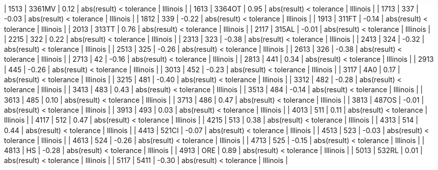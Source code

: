| 1513 | 3361MV    |          0.12 | abs(result) \< tolerance | Illinois             |
| 1613 | 3364OT    |          0.95 | abs(result) \< tolerance | Illinois             |
| 1713 | 337       |         -0.03 | abs(result) \< tolerance | Illinois             |
| 1812 | 339       |         -0.22 | abs(result) \< tolerance | Illinois             |
| 1913 | 311FT     |         -0.14 | abs(result) \< tolerance | Illinois             |
| 2013 | 313TT     |          0.76 | abs(result) \< tolerance | Illinois             |
| 2117 | 315AL     |         -0.01 | abs(result) \< tolerance | Illinois             |
| 2215 | 322       |          0.22 | abs(result) \< tolerance | Illinois             |
| 2313 | 323       |         -0.38 | abs(result) \< tolerance | Illinois             |
| 2413 | 324       |         -0.32 | abs(result) \< tolerance | Illinois             |
| 2513 | 325       |         -0.26 | abs(result) \< tolerance | Illinois             |
| 2613 | 326       |         -0.38 | abs(result) \< tolerance | Illinois             |
| 2713 | 42        |         -0.16 | abs(result) \< tolerance | Illinois             |
| 2813 | 441       |          0.34 | abs(result) \< tolerance | Illinois             |
| 2913 | 445       |         -0.26 | abs(result) \< tolerance | Illinois             |
| 3013 | 452       |         -0.23 | abs(result) \< tolerance | Illinois             |
| 3117 | 4A0       |          0.17 | abs(result) \< tolerance | Illinois             |
| 3215 | 481       |         -0.40 | abs(result) \< tolerance | Illinois             |
| 3312 | 482       |         -0.28 | abs(result) \< tolerance | Illinois             |
| 3413 | 483       |          0.43 | abs(result) \< tolerance | Illinois             |
| 3513 | 484       |         -0.14 | abs(result) \< tolerance | Illinois             |
| 3613 | 485       |          0.10 | abs(result) \< tolerance | Illinois             |
| 3713 | 486       |          0.47 | abs(result) \< tolerance | Illinois             |
| 3813 | 487OS     |         -0.01 | abs(result) \< tolerance | Illinois             |
| 3913 | 493       |          0.03 | abs(result) \< tolerance | Illinois             |
| 4013 | 511       |          0.11 | abs(result) \< tolerance | Illinois             |
| 4117 | 512       |          0.47 | abs(result) \< tolerance | Illinois             |
| 4215 | 513       |          0.38 | abs(result) \< tolerance | Illinois             |
| 4313 | 514       |          0.44 | abs(result) \< tolerance | Illinois             |
| 4413 | 521CI     |         -0.07 | abs(result) \< tolerance | Illinois             |
| 4513 | 523       |         -0.03 | abs(result) \< tolerance | Illinois             |
| 4613 | 524       |         -0.26 | abs(result) \< tolerance | Illinois             |
| 4713 | 525       |         -0.15 | abs(result) \< tolerance | Illinois             |
| 4813 | HS        |         -0.28 | abs(result) \< tolerance | Illinois             |
| 4913 | ORE       |          0.89 | abs(result) \< tolerance | Illinois             |
| 5013 | 532RL     |          0.01 | abs(result) \< tolerance | Illinois             |
| 5117 | 5411      |         -0.30 | abs(result) \< tolerance | Illinois             |